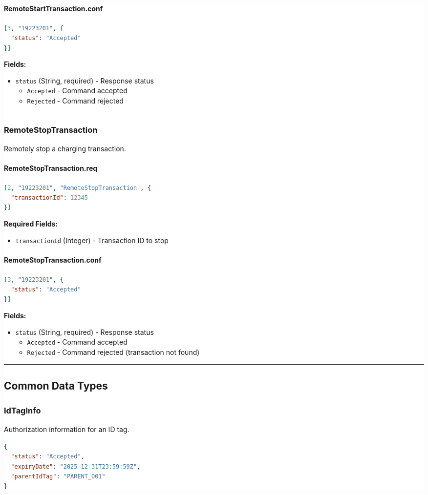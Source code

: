 #### RemoteStartTransaction.conf

```json
[3, "19223201", {
  "status": "Accepted"
}]
```

**Fields:**
- `status` (String, required) - Response status
  - `Accepted` - Command accepted
  - `Rejected` - Command rejected

---

### RemoteStopTransaction

Remotely stop a charging transaction.

#### RemoteStopTransaction.req

```json
[2, "19223201", "RemoteStopTransaction", {
  "transactionId": 12345
}]
```

**Required Fields:**
- `transactionId` (Integer) - Transaction ID to stop

#### RemoteStopTransaction.conf

```json
[3, "19223201", {
  "status": "Accepted"
}]
```

**Fields:**
- `status` (String, required) - Response status
  - `Accepted` - Command accepted
  - `Rejected` - Command rejected (transaction not found)

---

## Common Data Types

### IdTagInfo

Authorization information for an ID tag.

```json
{
  "status": "Accepted",
  "expiryDate": "2025-12-31T23:59:59Z",
  "parentIdTag": "PARENT_001"
}
```

